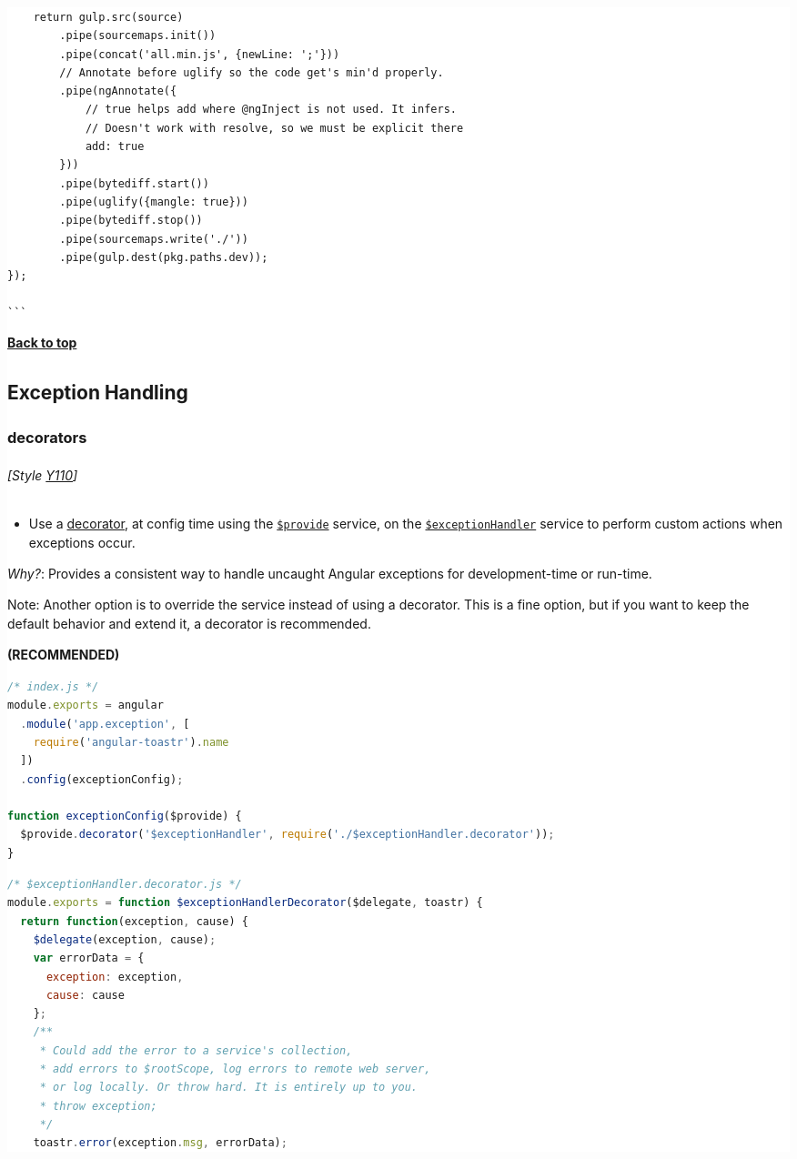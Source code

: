         return gulp.src(source)
            .pipe(sourcemaps.init())
            .pipe(concat('all.min.js', {newLine: ';'}))
            // Annotate before uglify so the code get's min'd properly.
            .pipe(ngAnnotate({
                // true helps add where @ngInject is not used. It infers.
                // Doesn't work with resolve, so we must be explicit there
                add: true
            }))
            .pipe(bytediff.start())
            .pipe(uglify({mangle: true}))
            .pipe(bytediff.stop())
            .pipe(sourcemaps.write('./'))
            .pipe(gulp.dest(pkg.paths.dev));
    });

    ```

**[Back to top](#table-of-contents)**

## Exception Handling

### decorators
###### [Style [Y110](#style-y110)]

  - Use a [decorator](https://docs.angularjs.org/api/auto/service/$provide#decorator), at config time using the [`$provide`](https://docs.angularjs.org/api/auto/service/$provide) service, on the [`$exceptionHandler`](https://docs.angularjs.org/api/ng/service/$exceptionHandler) service to perform custom actions when exceptions occur.

  *Why?*: Provides a consistent way to handle uncaught Angular exceptions for development-time or run-time.

  Note: Another option is to override the service instead of using a decorator. This is a fine option, but if you want to keep the default behavior and extend it, a decorator is recommended.

  **(RECOMMENDED)**
  ```javascript
  /* index.js */
  module.exports = angular
    .module('app.exception', [
      require('angular-toastr').name
    ])
    .config(exceptionConfig);
  
  function exceptionConfig($provide) {
    $provide.decorator('$exceptionHandler', require('./$exceptionHandler.decorator'));
  }
  ```
  
  ```javascript
  /* $exceptionHandler.decorator.js */
  module.exports = function $exceptionHandlerDecorator($delegate, toastr) {
    return function(exception, cause) {
      $delegate(exception, cause);
      var errorData = {
        exception: exception,
        cause: cause
      };
      /**
       * Could add the error to a service's collection,
       * add errors to $rootScope, log errors to remote web server,
       * or log locally. Or throw hard. It is entirely up to you.
       * throw exception;
       */
      toastr.error(exception.msg, errorData);
  ```